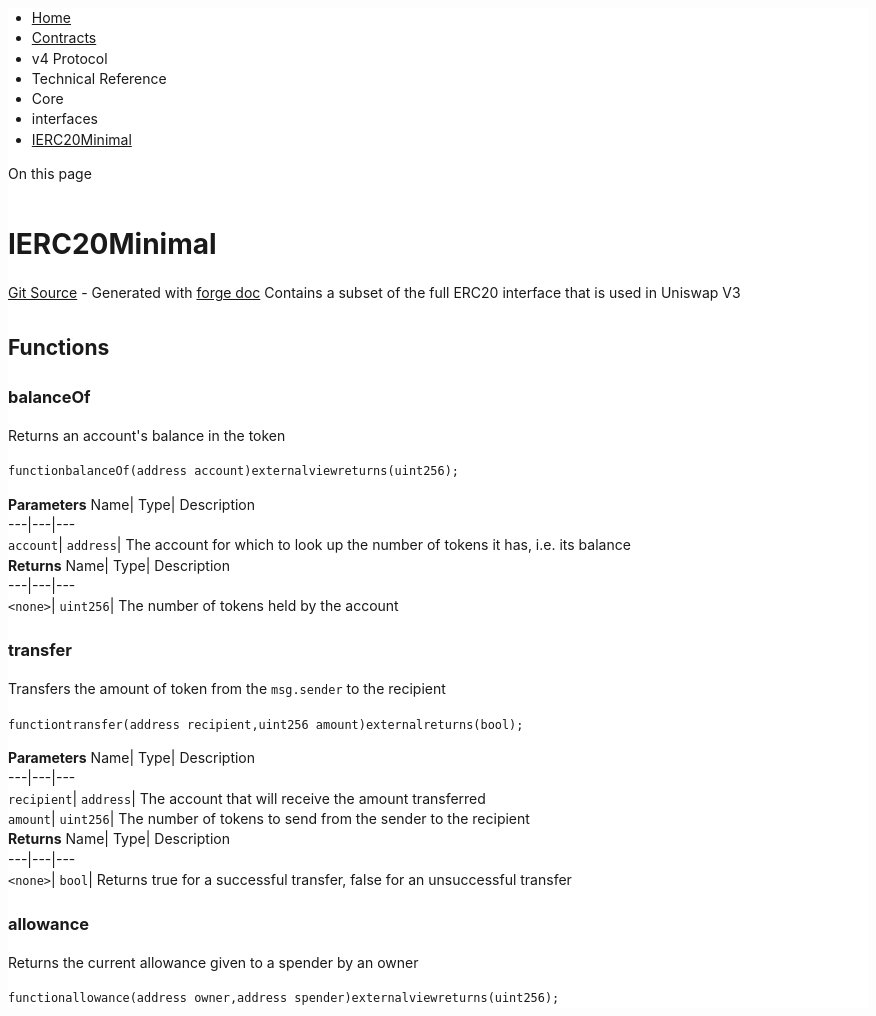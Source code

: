 
  * [Home](https://docs.uniswap.org/)
  * [Contracts](https://docs.uniswap.org/contracts/v4/overview)
  * v4 Protocol
  * Technical Reference
  * Core
  * interfaces
  * [IERC20Minimal](https://docs.uniswap.org/contracts/v4/reference/core/interfaces/IERC20Minimal)


On this page
# IERC20Minimal
[Git Source](https://github.com/uniswap/v4-core/blob/80311e34080fee64b6fc6c916e9a51a437d0e482/src/interfaces/external/IERC20Minimal.sol) - Generated with [forge doc](https://book.getfoundry.sh/reference/forge/forge-doc)
Contains a subset of the full ERC20 interface that is used in Uniswap V3
## Functions[​](https://docs.uniswap.org/contracts/v4/reference/core/interfaces/IERC20Minimal#functions "Direct link to Functions")
### balanceOf[​](https://docs.uniswap.org/contracts/v4/reference/core/interfaces/IERC20Minimal#balanceof "Direct link to balanceOf")
Returns an account's balance in the token
```
functionbalanceOf(address account)externalviewreturns(uint256);
```

**Parameters**
Name| Type| Description  
---|---|---  
`account`| `address`| The account for which to look up the number of tokens it has, i.e. its balance  
**Returns**
Name| Type| Description  
---|---|---  
`<none>`| `uint256`| The number of tokens held by the account  
### transfer[​](https://docs.uniswap.org/contracts/v4/reference/core/interfaces/IERC20Minimal#transfer "Direct link to transfer")
Transfers the amount of token from the `msg.sender` to the recipient
```
functiontransfer(address recipient,uint256 amount)externalreturns(bool);
```

**Parameters**
Name| Type| Description  
---|---|---  
`recipient`| `address`| The account that will receive the amount transferred  
`amount`| `uint256`| The number of tokens to send from the sender to the recipient  
**Returns**
Name| Type| Description  
---|---|---  
`<none>`| `bool`| Returns true for a successful transfer, false for an unsuccessful transfer  
### allowance[​](https://docs.uniswap.org/contracts/v4/reference/core/interfaces/IERC20Minimal#allowance "Direct link to allowance")
Returns the current allowance given to a spender by an owner
```
functionallowance(address owner,address spender)externalviewreturns(uint256);
```

